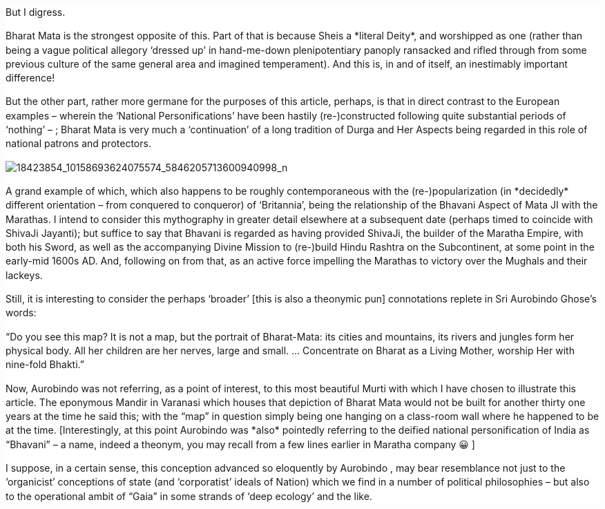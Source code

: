 But I digress.

Bharat Mata is the strongest opposite of this. Part of that is because
Sheis a \*literal Deity\*, and worshipped as one (rather than being a
vague political allegory ‘dressed up’ in hand-me-down plenipotentiary
panoply ransacked and rifled through from some previous culture of the
same general area and imagined temperament). And this is, in and of
itself, an inestimably important difference!

But the other part, rather more germane for the purposes of this
article, perhaps, is that in direct contrast to the European examples –
wherein the ‘National Personifications’ have been hastily
(re-)constructed following quite substantial periods of ‘nothing’ – ;
Bharat Mata is very much a ‘continuation’ of a long tradition of Durga
and Her Aspects being regarded in this role of national patrons and
protectors.

![18423854_10158693624075574_5846205713600940998_n](https://aryaakasha.files.wordpress.com/2018/08/18423854_10158693624075574_5846205713600940998_n.jpg?w=676)

A grand example of which, which also happens to be roughly
contemporaneous with the (re-)popularization (in \*decidedly\* different
orientation – from conquered to conqueror) of ‘Britannia’, being the
relationship of the Bhavani Aspect of Mata JI with the Marathas. I
intend to consider this mythography in greater detail elsewhere at a
subsequent date (perhaps timed to coincide with ShivaJi Jayanti); but
suffice to say that Bhavani is regarded as having provided ShivaJi, the
builder of the Maratha Empire, with both his Sword, as well as the
accompanying Divine Mission to (re-)build Hindu Rashtra on the
Subcontinent, at some point in the early-mid 1600s AD. And, following on
from that, as an active force impelling the Marathas to victory over the
Mughals and their lackeys.

Still, it is interesting to consider the perhaps ‘broader’ \[this is
also a theonymic pun\] connotations replete in Sri Aurobindo Ghose’s
words:

“Do you see this map? It is not a map, but the portrait of Bharat-Mata:
its cities and mountains, its rivers and jungles form her physical body.
All her children are her nerves, large and small. … Concentrate on
Bharat as a Living Mother, worship Her with nine-fold Bhakti.”

Now, Aurobindo was not referring, as a point of interest, to this most
beautiful Murti with which I have chosen to illustrate this article. The
eponymous Mandir in Varanasi which houses that depiction of Bharat Mata
would not be built for another thirty one years at the time he said
this; with the “map” in question simply being one hanging on a
class-room wall where he happened to be at the time. \[Interestingly, at
this point Aurobindo was \*also\* pointedly referring to the deified
national personification of India as “Bhavani” – a name, indeed a
theonym, you may recall from a few lines earlier in Maratha company 😀 \]

I suppose, in a certain sense, this conception advanced so eloquently by
Aurobindo , may bear resemblance not just to the ‘organicist’
conceptions of state (and ‘corporatist’ ideals of Nation) which we find
in a number of political philosophies – but also to the operational
ambit of “Gaia” in some strands of ‘deep ecology’ and the like.
